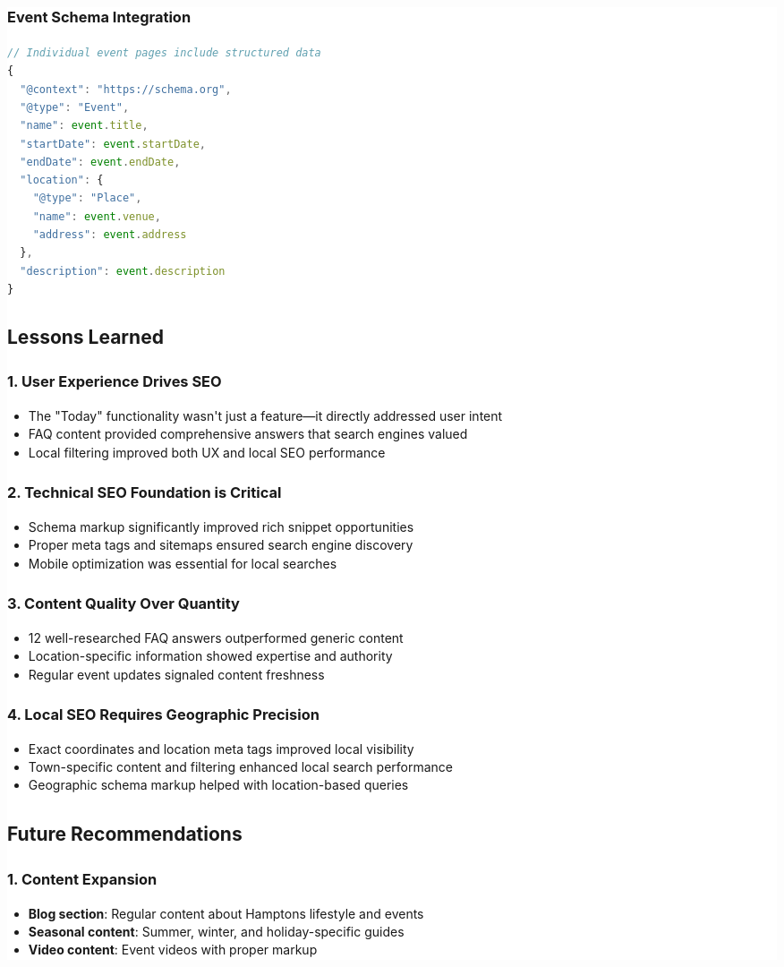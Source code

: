 ### Event Schema Integration

```jsx
// Individual event pages include structured data
{
  "@context": "https://schema.org",
  "@type": "Event",
  "name": event.title,
  "startDate": event.startDate,
  "endDate": event.endDate,
  "location": {
    "@type": "Place",
    "name": event.venue,
    "address": event.address
  },
  "description": event.description
}
```

## Lessons Learned

### 1. User Experience Drives SEO

- The "Today" functionality wasn't just a feature—it directly addressed user intent
- FAQ content provided comprehensive answers that search engines valued
- Local filtering improved both UX and local SEO performance

### 2. Technical SEO Foundation is Critical

- Schema markup significantly improved rich snippet opportunities
- Proper meta tags and sitemaps ensured search engine discovery
- Mobile optimization was essential for local searches

### 3. Content Quality Over Quantity

- 12 well-researched FAQ answers outperformed generic content
- Location-specific information showed expertise and authority
- Regular event updates signaled content freshness

### 4. Local SEO Requires Geographic Precision

- Exact coordinates and location meta tags improved local visibility
- Town-specific content and filtering enhanced local search performance
- Geographic schema markup helped with location-based queries

## Future Recommendations

### 1. Content Expansion

- **Blog section**: Regular content about Hamptons lifestyle and events
- **Seasonal content**: Summer, winter, and holiday-specific guides
- **Video content**: Event videos with proper markup
